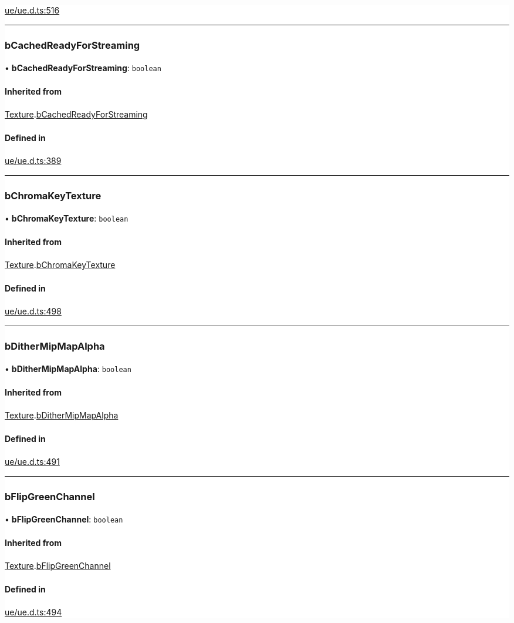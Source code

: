 [ue/ue.d.ts:516](https://github.com/YugMetaverse/yug_typings/blob/25cad34/ue/ue.d.ts#L516)

___

### bCachedReadyForStreaming

• **bCachedReadyForStreaming**: `boolean`

#### Inherited from

[Texture](ue_ue.Texture.md).[bCachedReadyForStreaming](ue_ue.Texture.md#bcachedreadyforstreaming)

#### Defined in

[ue/ue.d.ts:389](https://github.com/YugMetaverse/yug_typings/blob/25cad34/ue/ue.d.ts#L389)

___

### bChromaKeyTexture

• **bChromaKeyTexture**: `boolean`

#### Inherited from

[Texture](ue_ue.Texture.md).[bChromaKeyTexture](ue_ue.Texture.md#bchromakeytexture)

#### Defined in

[ue/ue.d.ts:498](https://github.com/YugMetaverse/yug_typings/blob/25cad34/ue/ue.d.ts#L498)

___

### bDitherMipMapAlpha

• **bDitherMipMapAlpha**: `boolean`

#### Inherited from

[Texture](ue_ue.Texture.md).[bDitherMipMapAlpha](ue_ue.Texture.md#bdithermipmapalpha)

#### Defined in

[ue/ue.d.ts:491](https://github.com/YugMetaverse/yug_typings/blob/25cad34/ue/ue.d.ts#L491)

___

### bFlipGreenChannel

• **bFlipGreenChannel**: `boolean`

#### Inherited from

[Texture](ue_ue.Texture.md).[bFlipGreenChannel](ue_ue.Texture.md#bflipgreenchannel)

#### Defined in

[ue/ue.d.ts:494](https://github.com/YugMetaverse/yug_typings/blob/25cad34/ue/ue.d.ts#L494)
